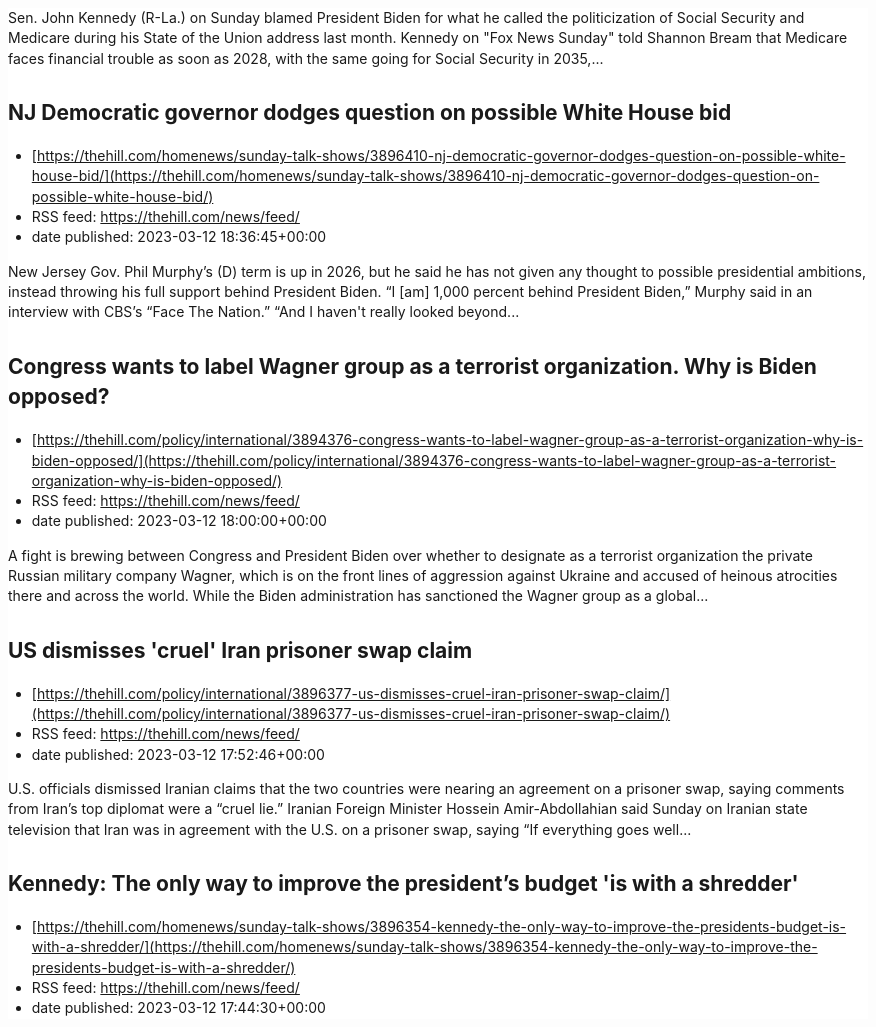 Sen. John Kennedy (R-La.) on Sunday blamed President Biden for what he called the politicization of Social Security and Medicare during his State of the Union address last month. Kennedy on "Fox News Sunday" told Shannon Bream that Medicare faces financial trouble as soon as 2028, with the same going for Social Security in 2035,...

## NJ Democratic governor dodges question on possible White House bid
 - [https://thehill.com/homenews/sunday-talk-shows/3896410-nj-democratic-governor-dodges-question-on-possible-white-house-bid/](https://thehill.com/homenews/sunday-talk-shows/3896410-nj-democratic-governor-dodges-question-on-possible-white-house-bid/)
 - RSS feed: https://thehill.com/news/feed/
 - date published: 2023-03-12 18:36:45+00:00

New Jersey Gov. Phil Murphy’s (D) term is up in 2026, but he said he has not given any thought to possible presidential ambitions, instead throwing his full support behind President Biden. “I [am] 1,000 percent behind President Biden,” Murphy said in an interview with CBS’s “Face The Nation.” “And I haven't really looked beyond...

## Congress wants to label Wagner group as a terrorist organization. Why is Biden opposed?
 - [https://thehill.com/policy/international/3894376-congress-wants-to-label-wagner-group-as-a-terrorist-organization-why-is-biden-opposed/](https://thehill.com/policy/international/3894376-congress-wants-to-label-wagner-group-as-a-terrorist-organization-why-is-biden-opposed/)
 - RSS feed: https://thehill.com/news/feed/
 - date published: 2023-03-12 18:00:00+00:00

A fight is brewing between Congress and President Biden over whether to designate as a terrorist organization the private Russian military company Wagner, which is on the front lines of aggression against Ukraine and accused of heinous atrocities there and across the world. While the Biden administration has sanctioned the Wagner group as a global...

## US dismisses 'cruel' Iran prisoner swap claim
 - [https://thehill.com/policy/international/3896377-us-dismisses-cruel-iran-prisoner-swap-claim/](https://thehill.com/policy/international/3896377-us-dismisses-cruel-iran-prisoner-swap-claim/)
 - RSS feed: https://thehill.com/news/feed/
 - date published: 2023-03-12 17:52:46+00:00

U.S. officials dismissed Iranian claims that the two countries were nearing an agreement on a prisoner swap, saying comments from Iran’s top diplomat were a “cruel lie.” Iranian Foreign Minister Hossein Amir-Abdollahian said Sunday on Iranian state television that Iran was in agreement with the U.S. on a prisoner swap, saying “If everything goes well...

## Kennedy: The only way to improve the president’s budget 'is with a shredder'
 - [https://thehill.com/homenews/sunday-talk-shows/3896354-kennedy-the-only-way-to-improve-the-presidents-budget-is-with-a-shredder/](https://thehill.com/homenews/sunday-talk-shows/3896354-kennedy-the-only-way-to-improve-the-presidents-budget-is-with-a-shredder/)
 - RSS feed: https://thehill.com/news/feed/
 - date published: 2023-03-12 17:44:30+00:00
